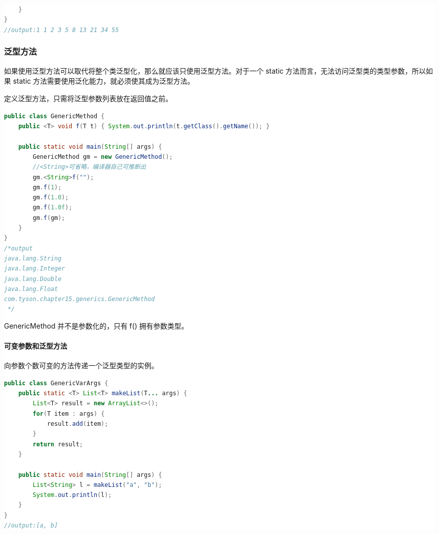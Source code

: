 ```java
    }
}
//output:1 1 2 3 5 8 13 21 34 55
```

### 泛型方法

如果使用泛型方法可以取代将整个类泛型化，那么就应该只使用泛型方法。对于一个 static 方法而言，无法访问泛型类的类型参数，所以如果 static 方法需要使用泛化能力，就必须使其成为泛型方法。

定义泛型方法，只需将泛型参数列表放在返回值之前。

```java
public class GenericMethod {
    public <T> void f(T t) { System.out.println(t.getClass().getName()); }

    public static void main(String[] args) {
        GenericMethod gm = new GenericMethod();
        //<String>可省略，编译器自己可推断出
        gm.<String>f("");
        gm.f(1);
        gm.f(1.0);
        gm.f(1.0f);
        gm.f(gm);
    }
}
/*output
java.lang.String
java.lang.Integer
java.lang.Double
java.lang.Float
com.tyson.chapter15.generics.GenericMethod
 */
```

GenericMethod 并不是参数化的，只有 f() 拥有参数类型。

#### 可变参数和泛型方法

向参数个数可变的方法传递一个泛型类型的实例。

```java
public class GenericVarArgs {
    public static <T> List<T> makeList(T... args) {
        List<T> result = new ArrayList<>();
        for(T item : args) {
            result.add(item);
        }
        return result;
    }

    public static void main(String[] args) {
        List<String> l = makeList("a", "b");
        System.out.println(l);
    }
}
//output:[a, b]
```
